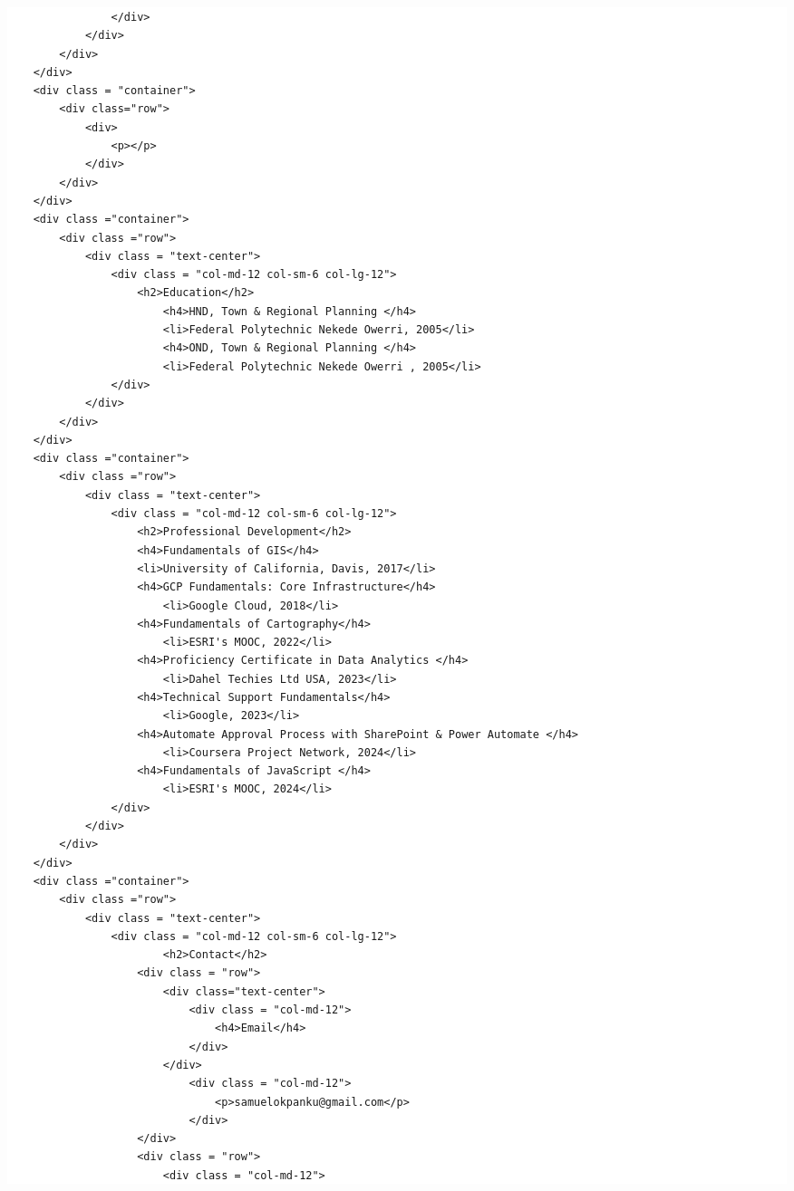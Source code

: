                     </div>
                </div>
            </div>
        </div>
        <div class = "container">
            <div class="row">
                <div>
                    <p></p>
                </div>
            </div>
        </div>
        <div class ="container">
            <div class ="row">
                <div class = "text-center">
                    <div class = "col-md-12 col-sm-6 col-lg-12">
                        <h2>Education</h2>
                            <h4>HND, Town & Regional Planning </h4>
                            <li>Federal Polytechnic Nekede Owerri, 2005</li>
                            <h4>OND, Town & Regional Planning </h4>
                            <li>Federal Polytechnic Nekede Owerri , 2005</li>
                    </div>
                </div>
            </div>
        </div>
        <div class ="container">
            <div class ="row">
                <div class = "text-center">
                    <div class = "col-md-12 col-sm-6 col-lg-12">
                        <h2>Professional Development</h2>
                        <h4>Fundamentals of GIS</h4>
                        <li>University of California, Davis, 2017</li>
                        <h4>GCP Fundamentals: Core Infrastructure</h4>
                            <li>Google Cloud, 2018</li>
                        <h4>Fundamentals of Cartography</h4>
                            <li>ESRI's MOOC, 2022</li>
                        <h4>Proficiency Certificate in Data Analytics </h4>
                            <li>Dahel Techies Ltd USA, 2023</li>
                        <h4>Technical Support Fundamentals</h4>
                            <li>Google, 2023</li>
                        <h4>Automate Approval Process with SharePoint & Power Automate </h4>
                            <li>Coursera Project Network, 2024</li>
                        <h4>Fundamentals of JavaScript </h4>
                            <li>ESRI's MOOC, 2024</li>
                    </div>
                </div>
            </div>
        </div>
        <div class ="container">
            <div class ="row">
                <div class = "text-center">
                    <div class = "col-md-12 col-sm-6 col-lg-12">
                            <h2>Contact</h2>
                        <div class = "row">
                            <div class="text-center">
                                <div class = "col-md-12">
                                    <h4>Email</h4>
                                </div>
                            </div>
                                <div class = "col-md-12">
                                    <p>samuelokpanku@gmail.com</p>
                                </div>
                        </div>
                        <div class = "row">
                            <div class = "col-md-12">
